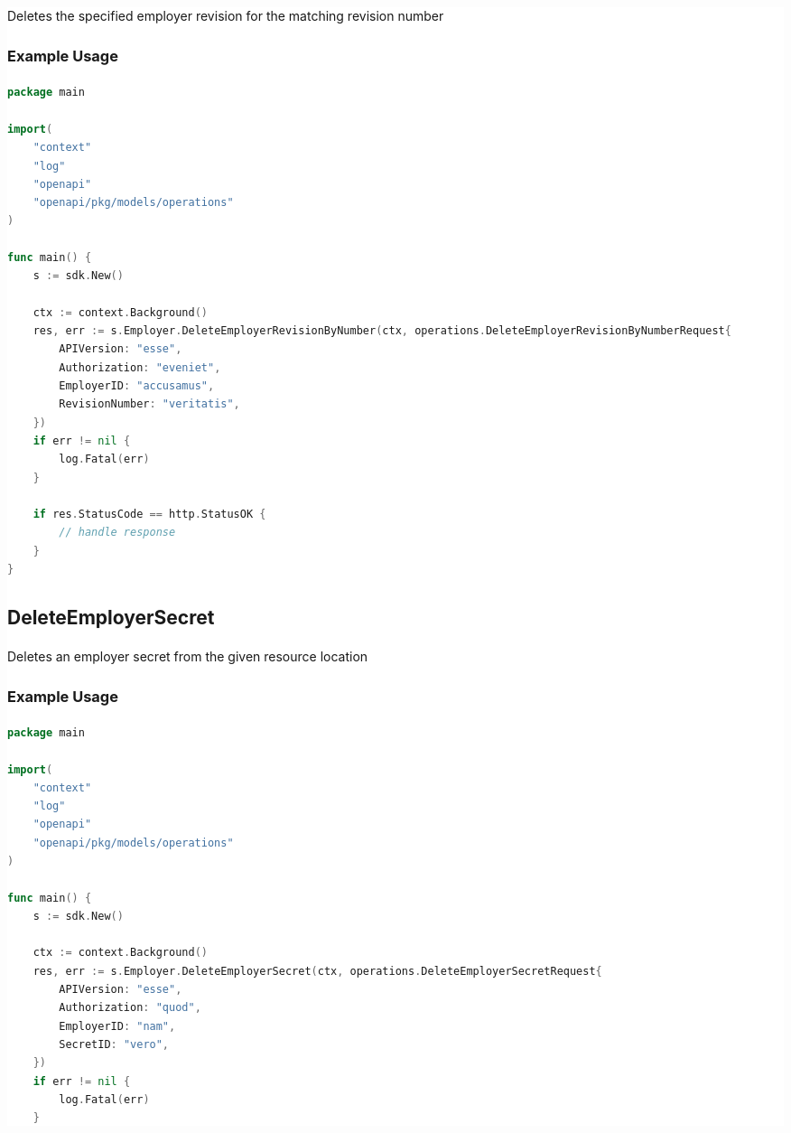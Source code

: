 Deletes the specified employer revision for the matching revision number

### Example Usage

```go
package main

import(
	"context"
	"log"
	"openapi"
	"openapi/pkg/models/operations"
)

func main() {
    s := sdk.New()

    ctx := context.Background()
    res, err := s.Employer.DeleteEmployerRevisionByNumber(ctx, operations.DeleteEmployerRevisionByNumberRequest{
        APIVersion: "esse",
        Authorization: "eveniet",
        EmployerID: "accusamus",
        RevisionNumber: "veritatis",
    })
    if err != nil {
        log.Fatal(err)
    }

    if res.StatusCode == http.StatusOK {
        // handle response
    }
}
```

## DeleteEmployerSecret

Deletes an employer secret from the given resource location

### Example Usage

```go
package main

import(
	"context"
	"log"
	"openapi"
	"openapi/pkg/models/operations"
)

func main() {
    s := sdk.New()

    ctx := context.Background()
    res, err := s.Employer.DeleteEmployerSecret(ctx, operations.DeleteEmployerSecretRequest{
        APIVersion: "esse",
        Authorization: "quod",
        EmployerID: "nam",
        SecretID: "vero",
    })
    if err != nil {
        log.Fatal(err)
    }
```